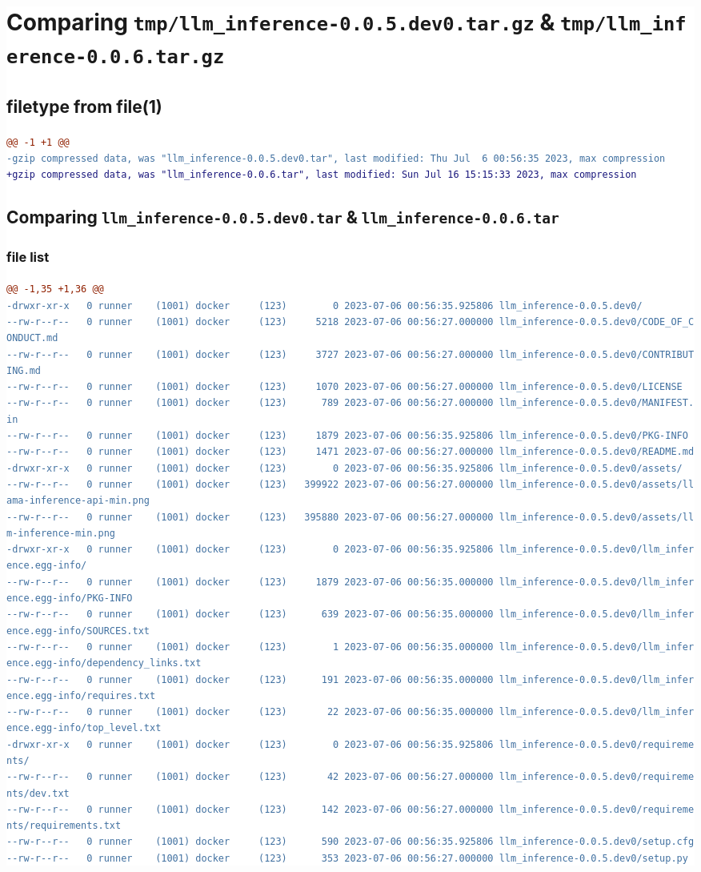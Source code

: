 # Comparing `tmp/llm_inference-0.0.5.dev0.tar.gz` & `tmp/llm_inference-0.0.6.tar.gz`

## filetype from file(1)

```diff
@@ -1 +1 @@
-gzip compressed data, was "llm_inference-0.0.5.dev0.tar", last modified: Thu Jul  6 00:56:35 2023, max compression
+gzip compressed data, was "llm_inference-0.0.6.tar", last modified: Sun Jul 16 15:15:33 2023, max compression
```

## Comparing `llm_inference-0.0.5.dev0.tar` & `llm_inference-0.0.6.tar`

### file list

```diff
@@ -1,35 +1,36 @@
-drwxr-xr-x   0 runner    (1001) docker     (123)        0 2023-07-06 00:56:35.925806 llm_inference-0.0.5.dev0/
--rw-r--r--   0 runner    (1001) docker     (123)     5218 2023-07-06 00:56:27.000000 llm_inference-0.0.5.dev0/CODE_OF_CONDUCT.md
--rw-r--r--   0 runner    (1001) docker     (123)     3727 2023-07-06 00:56:27.000000 llm_inference-0.0.5.dev0/CONTRIBUTING.md
--rw-r--r--   0 runner    (1001) docker     (123)     1070 2023-07-06 00:56:27.000000 llm_inference-0.0.5.dev0/LICENSE
--rw-r--r--   0 runner    (1001) docker     (123)      789 2023-07-06 00:56:27.000000 llm_inference-0.0.5.dev0/MANIFEST.in
--rw-r--r--   0 runner    (1001) docker     (123)     1879 2023-07-06 00:56:35.925806 llm_inference-0.0.5.dev0/PKG-INFO
--rw-r--r--   0 runner    (1001) docker     (123)     1471 2023-07-06 00:56:27.000000 llm_inference-0.0.5.dev0/README.md
-drwxr-xr-x   0 runner    (1001) docker     (123)        0 2023-07-06 00:56:35.925806 llm_inference-0.0.5.dev0/assets/
--rw-r--r--   0 runner    (1001) docker     (123)   399922 2023-07-06 00:56:27.000000 llm_inference-0.0.5.dev0/assets/llama-inference-api-min.png
--rw-r--r--   0 runner    (1001) docker     (123)   395880 2023-07-06 00:56:27.000000 llm_inference-0.0.5.dev0/assets/llm-inference-min.png
-drwxr-xr-x   0 runner    (1001) docker     (123)        0 2023-07-06 00:56:35.925806 llm_inference-0.0.5.dev0/llm_inference.egg-info/
--rw-r--r--   0 runner    (1001) docker     (123)     1879 2023-07-06 00:56:35.000000 llm_inference-0.0.5.dev0/llm_inference.egg-info/PKG-INFO
--rw-r--r--   0 runner    (1001) docker     (123)      639 2023-07-06 00:56:35.000000 llm_inference-0.0.5.dev0/llm_inference.egg-info/SOURCES.txt
--rw-r--r--   0 runner    (1001) docker     (123)        1 2023-07-06 00:56:35.000000 llm_inference-0.0.5.dev0/llm_inference.egg-info/dependency_links.txt
--rw-r--r--   0 runner    (1001) docker     (123)      191 2023-07-06 00:56:35.000000 llm_inference-0.0.5.dev0/llm_inference.egg-info/requires.txt
--rw-r--r--   0 runner    (1001) docker     (123)       22 2023-07-06 00:56:35.000000 llm_inference-0.0.5.dev0/llm_inference.egg-info/top_level.txt
-drwxr-xr-x   0 runner    (1001) docker     (123)        0 2023-07-06 00:56:35.925806 llm_inference-0.0.5.dev0/requirements/
--rw-r--r--   0 runner    (1001) docker     (123)       42 2023-07-06 00:56:27.000000 llm_inference-0.0.5.dev0/requirements/dev.txt
--rw-r--r--   0 runner    (1001) docker     (123)      142 2023-07-06 00:56:27.000000 llm_inference-0.0.5.dev0/requirements/requirements.txt
--rw-r--r--   0 runner    (1001) docker     (123)      590 2023-07-06 00:56:35.925806 llm_inference-0.0.5.dev0/setup.cfg
--rw-r--r--   0 runner    (1001) docker     (123)      353 2023-07-06 00:56:27.000000 llm_inference-0.0.5.dev0/setup.py
```